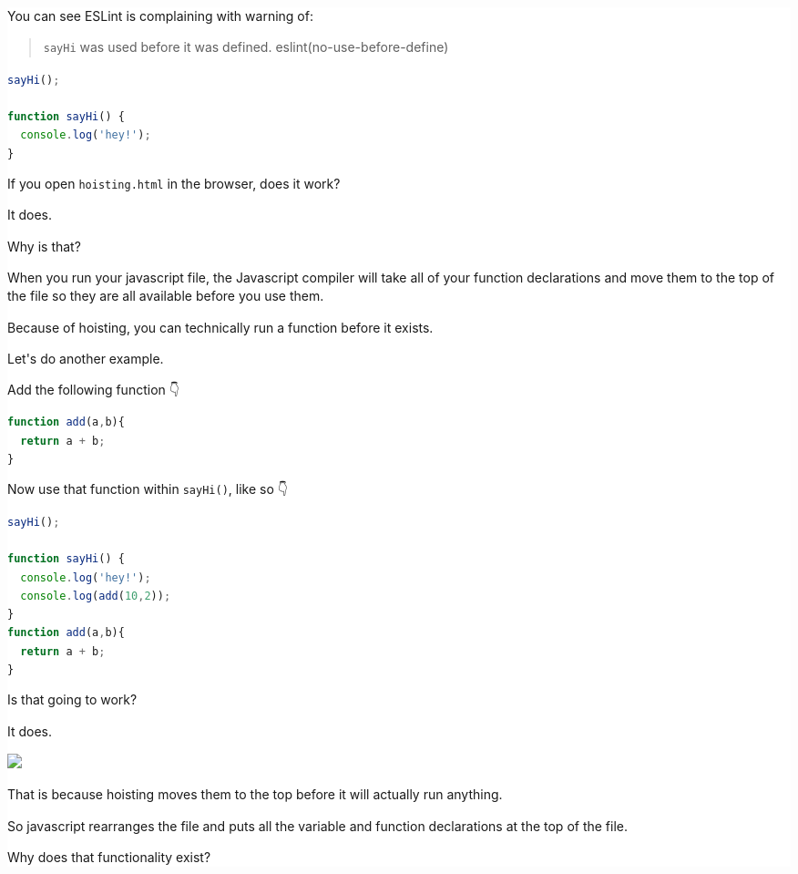 You can see ESLint is complaining with warning of:
>`sayHi` was used before it was defined. eslint(no-use-before-define)


```js
sayHi();

function sayHi() {
  console.log('hey!'); 
}
```

If you open `hoisting.html` in the browser, does it work? 

It does. 

Why is that?

When you run your javascript file, the Javascript compiler will take all of your function declarations and move them to the top of the file so they are all available before you use them. 

Because of hoisting, you can technically run a function before it exists. 

Let's do another example. 

Add the following function 👇

```js
function add(a,b){
  return a + b;
}
```

Now use that function within `sayHi()`, like so 👇

```js
sayHi();

function sayHi() {
  console.log('hey!'); 
  console.log(add(10,2));
}
function add(a,b){
  return a + b;
}
```

Is that going to work? 

It does. 

![](@attachment/Clipboard_2020-02-04-13-16-53.png)

That is because hoisting moves them to the top before it will actually run anything.

So javascript rearranges the file and puts all the variable and function declarations at the top of the file. 

Why does that functionality exist? 
